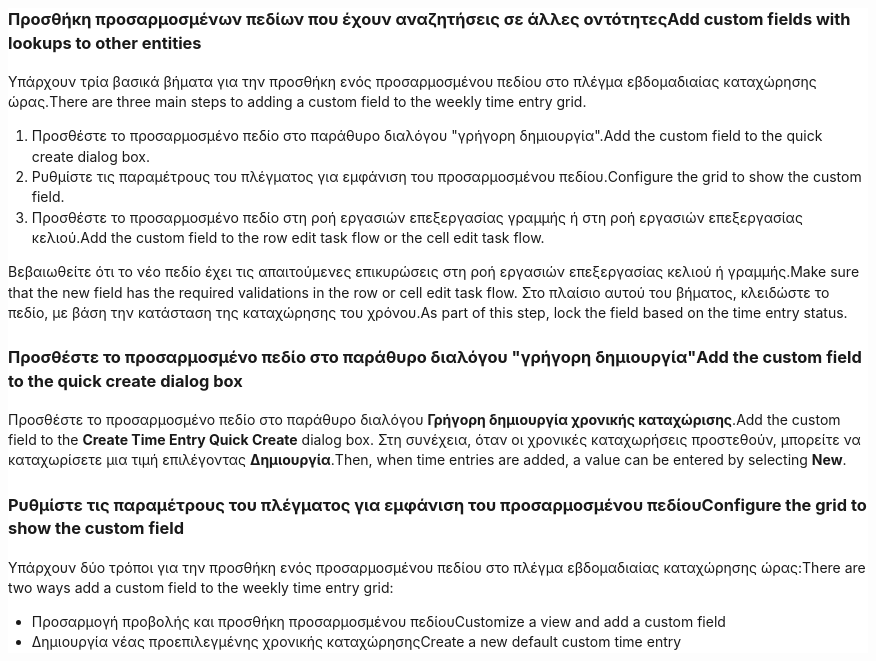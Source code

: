### <a name="add-custom-fields-with-lookups-to-other-entities"></a><span data-ttu-id="fb7b9-162">Προσθήκη προσαρμοσμένων πεδίων που έχουν αναζητήσεις σε άλλες οντότητες</span><span class="sxs-lookup"><span data-stu-id="fb7b9-162">Add custom fields with lookups to other entities</span></span>
<span data-ttu-id="fb7b9-163">Υπάρχουν τρία βασικά βήματα για την προσθήκη ενός προσαρμοσμένου πεδίου στο πλέγμα εβδομαδιαίας καταχώρησης ώρας.</span><span class="sxs-lookup"><span data-stu-id="fb7b9-163">There are three main steps to adding a custom field to the weekly time entry grid.</span></span>

1. <span data-ttu-id="fb7b9-164">Προσθέστε το προσαρμοσμένο πεδίο στο παράθυρο διαλόγου "γρήγορη δημιουργία".</span><span class="sxs-lookup"><span data-stu-id="fb7b9-164">Add the custom field to the quick create dialog box.</span></span>
2. <span data-ttu-id="fb7b9-165">Ρυθμίστε τις παραμέτρους του πλέγματος για εμφάνιση του προσαρμοσμένου πεδίου.</span><span class="sxs-lookup"><span data-stu-id="fb7b9-165">Configure the grid to show the custom field.</span></span>
3. <span data-ttu-id="fb7b9-166">Προσθέστε το προσαρμοσμένο πεδίο στη ροή εργασιών επεξεργασίας γραμμής ή στη ροή εργασιών επεξεργασίας κελιού.</span><span class="sxs-lookup"><span data-stu-id="fb7b9-166">Add the custom field to the row edit task flow or the cell edit task flow.</span></span>

<span data-ttu-id="fb7b9-167">Βεβαιωθείτε ότι το νέο πεδίο έχει τις απαιτούμενες επικυρώσεις στη ροή εργασιών επεξεργασίας κελιού ή γραμμής.</span><span class="sxs-lookup"><span data-stu-id="fb7b9-167">Make sure that the new field has the required validations in the row or cell edit task flow.</span></span> <span data-ttu-id="fb7b9-168">Στο πλαίσιο αυτού του βήματος, κλειδώστε το πεδίο, με βάση την κατάσταση της καταχώρησης του χρόνου.</span><span class="sxs-lookup"><span data-stu-id="fb7b9-168">As part of this step, lock the field based on the time entry status.</span></span>

### <a name="add-the-custom-field-to-the-quick-create-dialog-box"></a><span data-ttu-id="fb7b9-169">Προσθέστε το προσαρμοσμένο πεδίο στο παράθυρο διαλόγου "γρήγορη δημιουργία"</span><span class="sxs-lookup"><span data-stu-id="fb7b9-169">Add the custom field to the quick create dialog box</span></span>
<span data-ttu-id="fb7b9-170">Προσθέστε το προσαρμοσμένο πεδίο στο παράθυρο διαλόγου **Γρήγορη δημιουργία χρονικής καταχώρισης**.</span><span class="sxs-lookup"><span data-stu-id="fb7b9-170">Add the custom field to the **Create Time Entry Quick Create** dialog box.</span></span> <span data-ttu-id="fb7b9-171">Στη συνέχεια, όταν οι χρονικές καταχωρήσεις προστεθούν, μπορείτε να καταχωρίσετε μια τιμή επιλέγοντας **Δημιουργία**.</span><span class="sxs-lookup"><span data-stu-id="fb7b9-171">Then, when time entries are added, a value can be entered by selecting **New**.</span></span>

### <a name="configure-the-grid-to-show-the-custom-field"></a><span data-ttu-id="fb7b9-172">Ρυθμίστε τις παραμέτρους του πλέγματος για εμφάνιση του προσαρμοσμένου πεδίου</span><span class="sxs-lookup"><span data-stu-id="fb7b9-172">Configure the grid to show the custom field</span></span>
<span data-ttu-id="fb7b9-173">Υπάρχουν δύο τρόποι για την προσθήκη ενός προσαρμοσμένου πεδίου στο πλέγμα εβδομαδιαίας καταχώρησης ώρας:</span><span class="sxs-lookup"><span data-stu-id="fb7b9-173">There are two ways add a custom field to the weekly time entry grid:</span></span>

  - <span data-ttu-id="fb7b9-174">Προσαρμογή προβολής και προσθήκη προσαρμοσμένου πεδίου</span><span class="sxs-lookup"><span data-stu-id="fb7b9-174">Customize a view and add a custom field</span></span>
  - <span data-ttu-id="fb7b9-175">Δημιουργία νέας προεπιλεγμένης χρονικής καταχώρησης</span><span class="sxs-lookup"><span data-stu-id="fb7b9-175">Create a new default custom time entry</span></span> 
